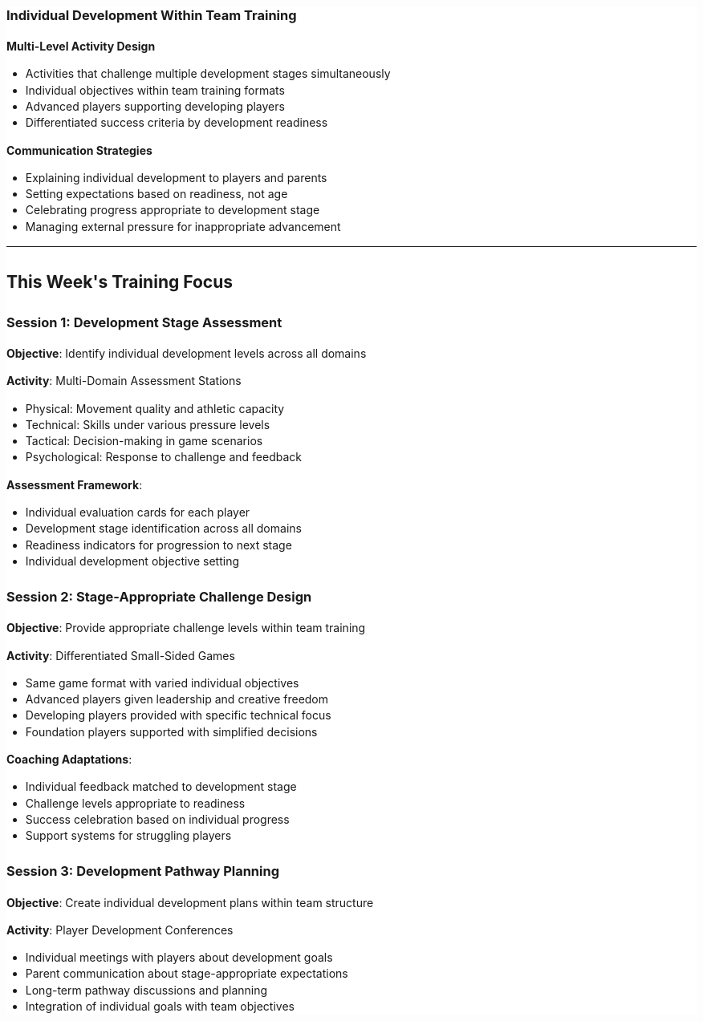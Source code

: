 ### Individual Development Within Team Training

**Multi-Level Activity Design**
- Activities that challenge multiple development stages simultaneously
- Individual objectives within team training formats
- Advanced players supporting developing players
- Differentiated success criteria by development readiness

**Communication Strategies**
- Explaining individual development to players and parents
- Setting expectations based on readiness, not age
- Celebrating progress appropriate to development stage
- Managing external pressure for inappropriate advancement

---

## This Week's Training Focus

### Session 1: Development Stage Assessment
**Objective**: Identify individual development levels across all domains

**Activity**: Multi-Domain Assessment Stations
- Physical: Movement quality and athletic capacity
- Technical: Skills under various pressure levels
- Tactical: Decision-making in game scenarios
- Psychological: Response to challenge and feedback

**Assessment Framework**:
- Individual evaluation cards for each player
- Development stage identification across all domains
- Readiness indicators for progression to next stage
- Individual development objective setting

### Session 2: Stage-Appropriate Challenge Design
**Objective**: Provide appropriate challenge levels within team training

**Activity**: Differentiated Small-Sided Games
- Same game format with varied individual objectives
- Advanced players given leadership and creative freedom
- Developing players provided with specific technical focus
- Foundation players supported with simplified decisions

**Coaching Adaptations**:
- Individual feedback matched to development stage
- Challenge levels appropriate to readiness
- Success celebration based on individual progress
- Support systems for struggling players

### Session 3: Development Pathway Planning
**Objective**: Create individual development plans within team structure

**Activity**: Player Development Conferences
- Individual meetings with players about development goals
- Parent communication about stage-appropriate expectations
- Long-term pathway discussions and planning
- Integration of individual goals with team objectives

